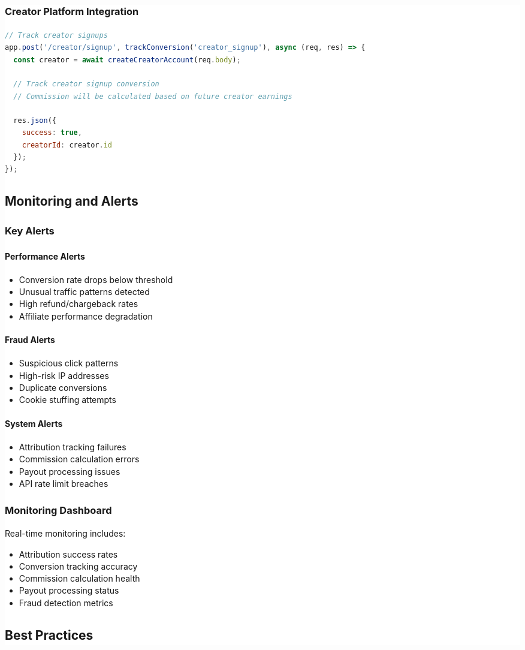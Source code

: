 ### Creator Platform Integration

```javascript
// Track creator signups
app.post('/creator/signup', trackConversion('creator_signup'), async (req, res) => {
  const creator = await createCreatorAccount(req.body);
  
  // Track creator signup conversion
  // Commission will be calculated based on future creator earnings
  
  res.json({ 
    success: true, 
    creatorId: creator.id 
  });
});
```

## Monitoring and Alerts

### Key Alerts

#### Performance Alerts
- Conversion rate drops below threshold
- Unusual traffic patterns detected
- High refund/chargeback rates
- Affiliate performance degradation

#### Fraud Alerts
- Suspicious click patterns
- High-risk IP addresses
- Duplicate conversions
- Cookie stuffing attempts

#### System Alerts
- Attribution tracking failures
- Commission calculation errors
- Payout processing issues
- API rate limit breaches

### Monitoring Dashboard

Real-time monitoring includes:
- Attribution success rates
- Conversion tracking accuracy
- Commission calculation health
- Payout processing status
- Fraud detection metrics

## Best Practices
